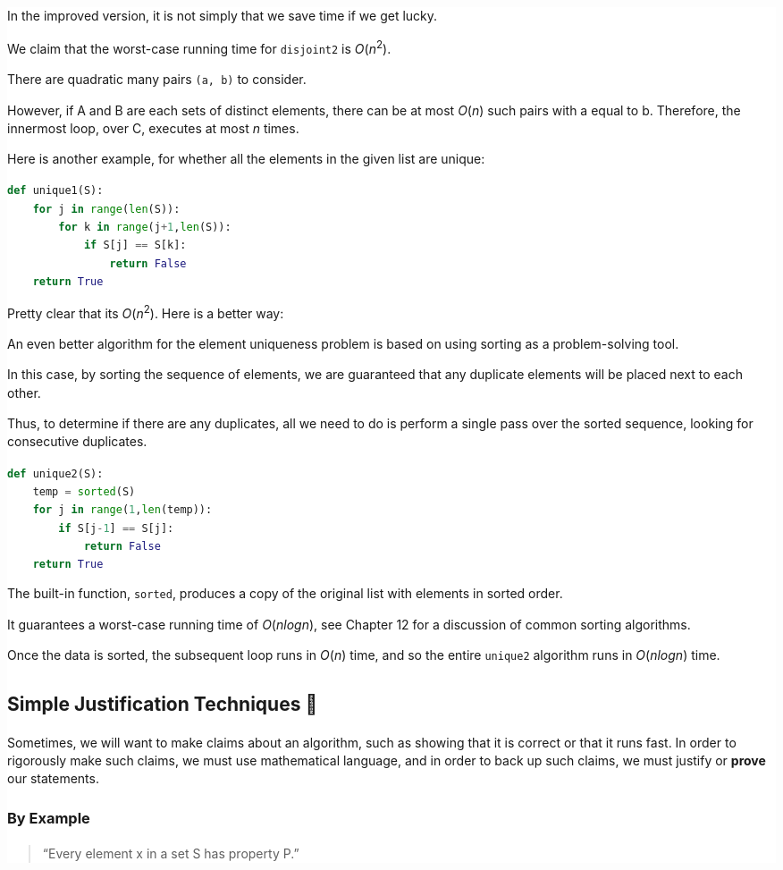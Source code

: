 In the improved version, it is not simply that we save time if we get lucky.

We claim that the worst-case running time for `disjoint2` is $O(n^2)$. 

There are quadratic many pairs `(a, b)` to consider. 

However, if A and B are each sets of distinct elements, there can be at most $O(n)$ such pairs with a equal to b. Therefore, the innermost loop, over C, executes at most $n$ times.

Here is another example, for whether all the elements in the given list are unique:

``` py
def unique1(S):
    for j in range(len(S)):
        for k in range(j+1,len(S)):
            if S[j] == S[k]:
                return False
    return True
```

Pretty clear that its $O(n^2)$. Here is a better way:

An even better algorithm for the element uniqueness problem is based on using sorting as a problem-solving tool.

In this case, by sorting the sequence of elements, we are guaranteed that any duplicate elements will be placed next to each other. 

Thus, to determine if there are any duplicates, all we need to do is perform a single pass over the sorted sequence, looking for consecutive duplicates. 

``` py
def unique2(S):
    temp = sorted(S)
    for j in range(1,len(temp)):
        if S[j-1] == S[j]:
            return False
    return True
```

The built-in function, `sorted`, produces a copy of the original list with elements in sorted order.

It guarantees a worst-case running time of $O(n log n)$, see Chapter 12 for a discussion of common sorting algorithms.

Once the data is sorted, the subsequent loop runs in $O(n)$ time, and so the entire `unique2` algorithm runs in $O(n log n)$ time.

## Simple Justification Techniques 🤔

Sometimes, we will want to make claims about an algorithm, such as showing that it is correct or that it runs fast. In order to rigorously make such claims, we must use mathematical language, and in order to back up such claims, we must justify or **prove** our statements.

### By Example

> “Every element x in a set S has property P.” 
